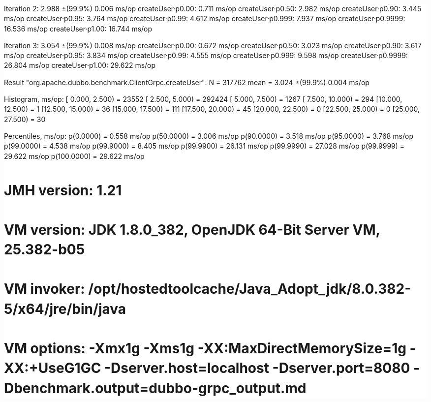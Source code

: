 Iteration   2: 2.988 ±(99.9%) 0.006 ms/op
                 createUser·p0.00:   0.711 ms/op
                 createUser·p0.50:   2.982 ms/op
                 createUser·p0.90:   3.445 ms/op
                 createUser·p0.95:   3.764 ms/op
                 createUser·p0.99:   4.612 ms/op
                 createUser·p0.999:  7.937 ms/op
                 createUser·p0.9999: 16.536 ms/op
                 createUser·p1.00:   16.744 ms/op

Iteration   3: 3.054 ±(99.9%) 0.008 ms/op
                 createUser·p0.00:   0.672 ms/op
                 createUser·p0.50:   3.023 ms/op
                 createUser·p0.90:   3.617 ms/op
                 createUser·p0.95:   3.834 ms/op
                 createUser·p0.99:   4.555 ms/op
                 createUser·p0.999:  9.598 ms/op
                 createUser·p0.9999: 26.804 ms/op
                 createUser·p1.00:   29.622 ms/op



Result "org.apache.dubbo.benchmark.ClientGrpc.createUser":
  N = 317762
  mean =      3.024 ±(99.9%) 0.004 ms/op

  Histogram, ms/op:
    [ 0.000,  2.500) = 23552 
    [ 2.500,  5.000) = 292424 
    [ 5.000,  7.500) = 1267 
    [ 7.500, 10.000) = 294 
    [10.000, 12.500) = 1 
    [12.500, 15.000) = 36 
    [15.000, 17.500) = 111 
    [17.500, 20.000) = 45 
    [20.000, 22.500) = 0 
    [22.500, 25.000) = 0 
    [25.000, 27.500) = 30 

  Percentiles, ms/op:
      p(0.0000) =      0.558 ms/op
     p(50.0000) =      3.006 ms/op
     p(90.0000) =      3.518 ms/op
     p(95.0000) =      3.768 ms/op
     p(99.0000) =      4.538 ms/op
     p(99.9000) =      8.405 ms/op
     p(99.9900) =     26.131 ms/op
     p(99.9990) =     27.028 ms/op
     p(99.9999) =     29.622 ms/op
    p(100.0000) =     29.622 ms/op


# JMH version: 1.21
# VM version: JDK 1.8.0_382, OpenJDK 64-Bit Server VM, 25.382-b05
# VM invoker: /opt/hostedtoolcache/Java_Adopt_jdk/8.0.382-5/x64/jre/bin/java
# VM options: -Xmx1g -Xms1g -XX:MaxDirectMemorySize=1g -XX:+UseG1GC -Dserver.host=localhost -Dserver.port=8080 -Dbenchmark.output=dubbo-grpc_output.md
